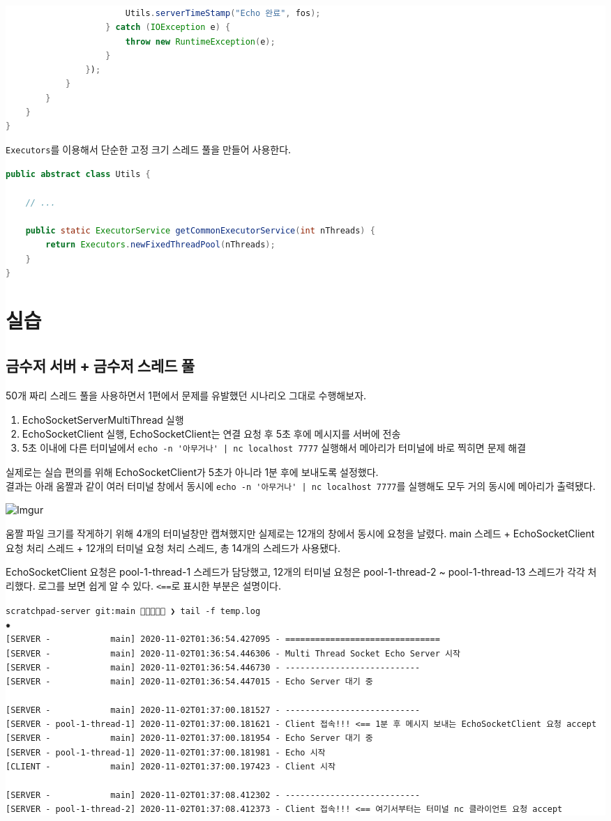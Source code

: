 ```java
                        Utils.serverTimeStamp("Echo 완료", fos);
                    } catch (IOException e) {
                        throw new RuntimeException(e);
                    }
                });
            }
        }
    }
}


```

`Executors`를 이용해서 단순한 고정 크기 스레드 풀을 만들어 사용한다.

```java
public abstract class Utils {

    // ...

    public static ExecutorService getCommonExecutorService(int nThreads) {
        return Executors.newFixedThreadPool(nThreads);
    }
}
```

# 실습

## 금수저 서버 + 금수저 스레드 풀

50개 짜리 스레드 풀을 사용하면서 1편에서 문제를 유발했던 시나리오 그대로 수행해보자.

1. EchoSocketServerMultiThread 실행
1. EchoSocketClient 실행, EchoSocketClient는 연결 요청 후 5초 후에 메시지를 서버에 전송
1. 5초 이내에 다른 터미널에서 `echo -n '아무거나' | nc localhost 7777` 실행해서 메아리가 터미널에 바로 찍히면 문제 해결

실제로는 실습 편의를 위해 EchoSocketClient가 5초가 아니라 1분 후에 보내도록 설정했다.  
결과는 아래 움짤과 같이 여러 터미널 창에서 동시에 `echo -n '아무거나' | nc localhost 7777`를 실행해도 모두 거의 동시에 메아리가 출력됐다.

![Imgur](https://i.imgur.com/HHYMsq0.gif)

움짤 파일 크기를 작게하기 위해 4개의 터미널창만 캡쳐했지만 실제로는 12개의 창에서 동시에 요청을 날렸다. main 스레드 + EchoSocketClient 요청 처리 스레드 + 12개의 터미널 요청 처리 스레드, 총 14개의 스레드가 사용됐다.

EchoSocketClient 요청은 pool-1-thread-1 스레드가 담당했고, 12개의 터미널 요청은 pool-1-thread-2 ~ pool-1-thread-13 스레드가 각각 처리했다. 로그를 보면 쉽게 알 수 있다. `<==`로 표시한 부분은 설명이다.

```
scratchpad-server git:main 🍺🦑🍺🍕🍺 ❯ tail -f temp.log                                                                                               ✹
[SERVER -            main] 2020-11-02T01:36:54.427095 - ===============================
[SERVER -            main] 2020-11-02T01:36:54.446306 - Multi Thread Socket Echo Server 시작
[SERVER -            main] 2020-11-02T01:36:54.446730 - ---------------------------
[SERVER -            main] 2020-11-02T01:36:54.447015 - Echo Server 대기 중

[SERVER -            main] 2020-11-02T01:37:00.181527 - ---------------------------
[SERVER - pool-1-thread-1] 2020-11-02T01:37:00.181621 - Client 접속!!! <== 1분 후 메시지 보내는 EchoSocketClient 요청 accept
[SERVER -            main] 2020-11-02T01:37:00.181954 - Echo Server 대기 중
[SERVER - pool-1-thread-1] 2020-11-02T01:37:00.181981 - Echo 시작
[CLIENT -            main] 2020-11-02T01:37:00.197423 - Client 시작

[SERVER -            main] 2020-11-02T01:37:08.412302 - ---------------------------
[SERVER - pool-1-thread-2] 2020-11-02T01:37:08.412373 - Client 접속!!! <== 여기서부터는 터미널 nc 클라이언트 요청 accept
```